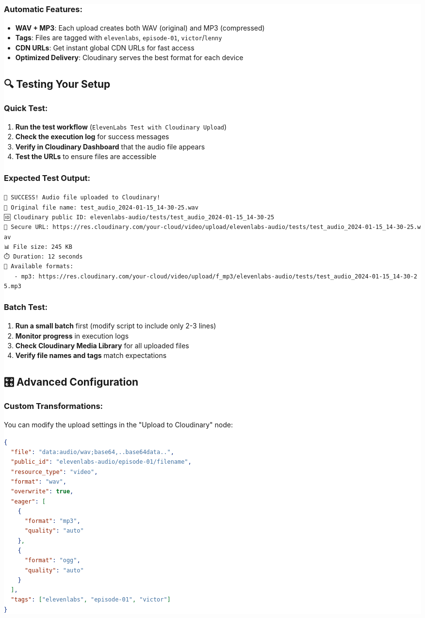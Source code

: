 ### Automatic Features:
- **WAV + MP3**: Each upload creates both WAV (original) and MP3 (compressed)
- **Tags**: Files are tagged with `elevenlabs`, `episode-01`, `victor`/`lenny`
- **CDN URLs**: Get instant global CDN URLs for fast access
- **Optimized Delivery**: Cloudinary serves the best format for each device

## 🔍 Testing Your Setup

### Quick Test:
1. **Run the test workflow** (`ElevenLabs Test with Cloudinary Upload`)
2. **Check the execution log** for success messages
3. **Verify in Cloudinary Dashboard** that the audio file appears
4. **Test the URLs** to ensure files are accessible

### Expected Test Output:
```
🎉 SUCCESS! Audio file uploaded to Cloudinary!
📄 Original file name: test_audio_2024-01-15_14-30-25.wav
🆔 Cloudinary public ID: elevenlabs-audio/tests/test_audio_2024-01-15_14-30-25
🔗 Secure URL: https://res.cloudinary.com/your-cloud/video/upload/elevenlabs-audio/tests/test_audio_2024-01-15_14-30-25.wav
📊 File size: 245 KB
⏱️ Duration: 12 seconds
🔄 Available formats:
   - mp3: https://res.cloudinary.com/your-cloud/video/upload/f_mp3/elevenlabs-audio/tests/test_audio_2024-01-15_14-30-25.mp3
```

### Batch Test:
1. **Run a small batch** first (modify script to include only 2-3 lines)
2. **Monitor progress** in execution logs
3. **Check Cloudinary Media Library** for all uploaded files
4. **Verify file names and tags** match expectations

## 🎛️ Advanced Configuration

### Custom Transformations:
You can modify the upload settings in the "Upload to Cloudinary" node:

```json
{
  "file": "data:audio/wav;base64,..base64data..",
  "public_id": "elevenlabs-audio/episode-01/filename",
  "resource_type": "video",
  "format": "wav",
  "overwrite": true,
  "eager": [
    {
      "format": "mp3",
      "quality": "auto"
    },
    {
      "format": "ogg",
      "quality": "auto"
    }
  ],
  "tags": ["elevenlabs", "episode-01", "victor"]
}
```
